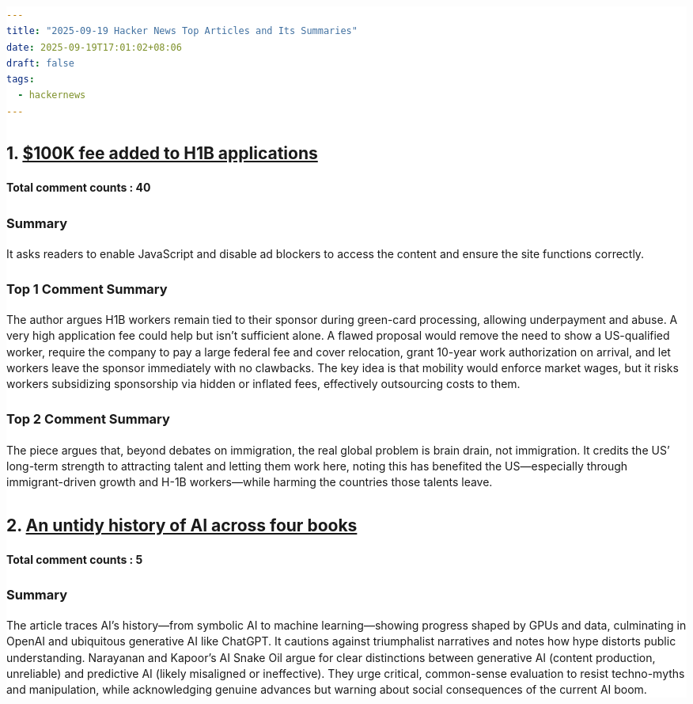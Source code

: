 ```yaml
---
title: "2025-09-19 Hacker News Top Articles and Its Summaries"
date: 2025-09-19T17:01:02+08:06
draft: false
tags:
  - hackernews
---
```


## 1. [$100K fee added to H1B applications](https://news.ycombinator.com/item?id=45305845)

**Total comment counts : 40**

### Summary

 It asks readers to enable JavaScript and disable ad blockers to access the content and ensure the site functions correctly.

### Top 1 Comment Summary

 The author argues H1B workers remain tied to their sponsor during green-card processing, allowing underpayment and abuse. A very high application fee could help but isn’t sufficient alone. A flawed proposal would remove the need to show a US-qualified worker, require the company to pay a large federal fee and cover relocation, grant 10-year work authorization on arrival, and let workers leave the sponsor immediately with no clawbacks. The key idea is that mobility would enforce market wages, but it risks workers subsidizing sponsorship via hidden or inflated fees, effectively outsourcing costs to them.

### Top 2 Comment Summary

 The piece argues that, beyond debates on immigration, the real global problem is brain drain, not immigration. It credits the US’ long-term strength to attracting talent and letting them work here, noting this has benefited the US—especially through immigrant-driven growth and H-1B workers—while harming the countries those talents leave.

## 2. [An untidy history of AI across four books](https://news.ycombinator.com/item?id=45304706)

**Total comment counts : 5**

### Summary

 The article traces AI’s history—from symbolic AI to machine learning—showing progress shaped by GPUs and data, culminating in OpenAI and ubiquitous generative AI like ChatGPT. It cautions against triumphalist narratives and notes how hype distorts public understanding. Narayanan and Kapoor’s AI Snake Oil argue for clear distinctions between generative AI (content production, unreliable) and predictive AI (likely misaligned or ineffective). They urge critical, common-sense evaluation to resist techno-myths and manipulation, while acknowledging genuine advances but warning about social consequences of the current AI boom.
